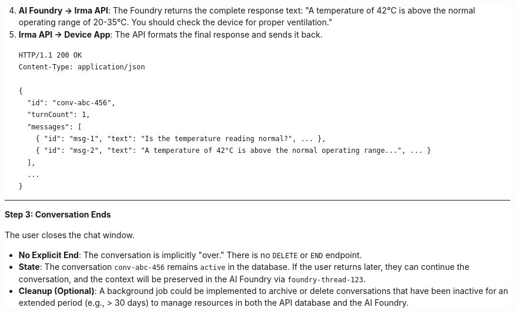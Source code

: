 4.  **AI Foundry -> Irma API**: The Foundry returns the complete response text: "A temperature of 42°C is above the normal operating range of 20-35°C. You should check the device for proper ventilation."
5.  **Irma API -> Device App**: The API formats the final response and sends it back.
    ```http
    HTTP/1.1 200 OK
    Content-Type: application/json

    {
      "id": "conv-abc-456",
      "turnCount": 1,
      "messages": [
        { "id": "msg-1", "text": "Is the temperature reading normal?", ... },
        { "id": "msg-2", "text": "A temperature of 42°C is above the normal operating range...", ... }
      ],
      ...
    }
    ```

---

**Step 3: Conversation Ends**

The user closes the chat window.

-   **No Explicit End**: The conversation is implicitly "over." There is no `DELETE` or `END` endpoint.
-   **State**: The conversation `conv-abc-456` remains `active` in the database. If the user returns later, they can continue the conversation, and the context will be preserved in the AI Foundry via `foundry-thread-123`.
-   **Cleanup (Optional)**: A background job could be implemented to archive or delete conversations that have been inactive for an extended period (e.g., > 30 days) to manage resources in both the API database and the AI Foundry.
